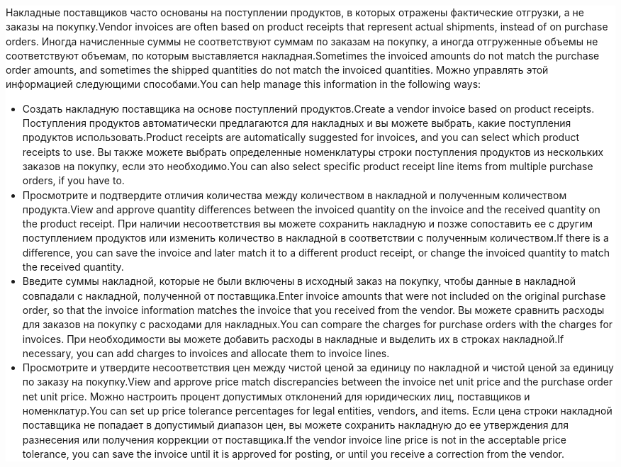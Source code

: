 <span data-ttu-id="da8d1-462">Накладные поставщиков часто основаны на поступлении продуктов, в которых отражены фактические отгрузки, а не заказы на покупку.</span><span class="sxs-lookup"><span data-stu-id="da8d1-462">Vendor invoices are often based on product receipts that represent actual shipments, instead of on purchase orders.</span></span> <span data-ttu-id="da8d1-463">Иногда начисленные суммы не соответствуют суммам по заказам на покупку, а иногда отгруженные объемы не соответствуют объемам, по которым выставляется накладная.</span><span class="sxs-lookup"><span data-stu-id="da8d1-463">Sometimes the invoiced amounts do not match the purchase order amounts, and sometimes the shipped quantities do not match the invoiced quantities.</span></span> <span data-ttu-id="da8d1-464">Можно управлять этой информацией следующими способами.</span><span class="sxs-lookup"><span data-stu-id="da8d1-464">You can help manage this information in the following ways:</span></span>
-   <span data-ttu-id="da8d1-465">Создать накладную поставщика на основе поступлений продуктов.</span><span class="sxs-lookup"><span data-stu-id="da8d1-465">Create a vendor invoice based on product receipts.</span></span> <span data-ttu-id="da8d1-466">Поступления продуктов автоматически предлагаются для накладных и вы можете выбрать, какие поступления продуктов использовать.</span><span class="sxs-lookup"><span data-stu-id="da8d1-466">Product receipts are automatically suggested for invoices, and you can select which product receipts to use.</span></span> <span data-ttu-id="da8d1-467">Вы также можете выбрать определенные номенклатуры строки поступления продуктов из нескольких заказов на покупку, если это необходимо.</span><span class="sxs-lookup"><span data-stu-id="da8d1-467">You can also select specific product receipt line items from multiple purchase orders, if you have to.</span></span>
-   <span data-ttu-id="da8d1-468">Просмотрите и подтвердите отличия количества между количеством в накладной и полученным количеством продукта.</span><span class="sxs-lookup"><span data-stu-id="da8d1-468">View and approve quantity differences between the invoiced quantity on the invoice and the received quantity on the product receipt.</span></span> <span data-ttu-id="da8d1-469">При наличии несоответствия вы можете сохранить накладную и позже сопоставить ее с другим поступлением продуктов или изменить количество в накладной в соответствии с полученным количеством.</span><span class="sxs-lookup"><span data-stu-id="da8d1-469">If there is a difference, you can save the invoice and later match it to a different product receipt, or change the invoiced quantity to match the received quantity.</span></span>
-   <span data-ttu-id="da8d1-470">Введите суммы накладной, которые не были включены в исходный заказ на покупку, чтобы данные в накладной совпадали с накладной, полученной от поставщика.</span><span class="sxs-lookup"><span data-stu-id="da8d1-470">Enter invoice amounts that were not included on the original purchase order, so that the invoice information matches the invoice that you received from the vendor.</span></span> <span data-ttu-id="da8d1-471">Вы можете сравнить расходы для заказов на покупку с расходами для накладных.</span><span class="sxs-lookup"><span data-stu-id="da8d1-471">You can compare the charges for purchase orders with the charges for invoices.</span></span> <span data-ttu-id="da8d1-472">При необходимости вы можете добавить расходы в накладные и выделить их в строках накладной.</span><span class="sxs-lookup"><span data-stu-id="da8d1-472">If necessary, you can add charges to invoices and allocate them to invoice lines.</span></span>
-   <span data-ttu-id="da8d1-473">Просмотрите и утвердите несоответствия цен между чистой ценой за единицу по накладной и чистой ценой за единицу по заказу на покупку.</span><span class="sxs-lookup"><span data-stu-id="da8d1-473">View and approve price match discrepancies between the invoice net unit price and the purchase order net unit price.</span></span> <span data-ttu-id="da8d1-474">Можно настроить процент допустимых отклонений для юридических лиц, поставщиков и номенклатур.</span><span class="sxs-lookup"><span data-stu-id="da8d1-474">You can set up price tolerance percentages for legal entities, vendors, and items.</span></span> <span data-ttu-id="da8d1-475">Если цена строки накладной поставщика не попадает в допустимый диапазон цен, вы можете сохранить накладную до ее утверждения для разнесения или получения коррекции от поставщика.</span><span class="sxs-lookup"><span data-stu-id="da8d1-475">If the vendor invoice line price is not in the acceptable price tolerance, you can save the invoice until it is approved for posting, or until you receive a correction from the vendor.</span></span>
